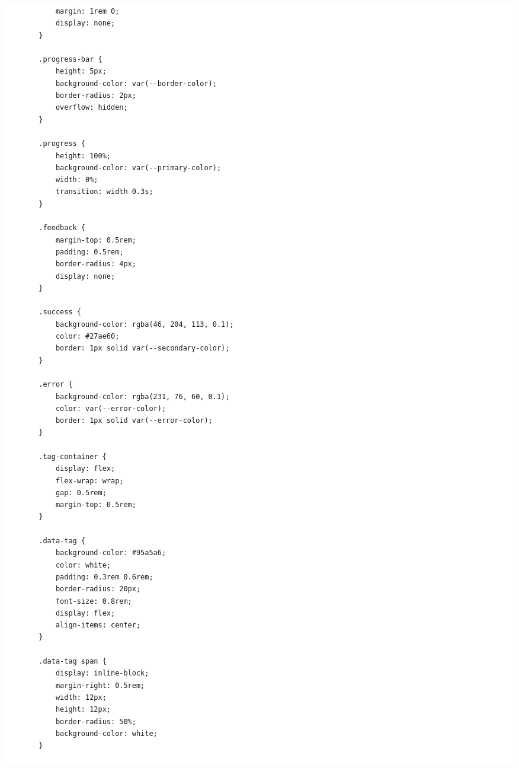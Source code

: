 ```html
            margin: 1rem 0;
            display: none;
        }
        
        .progress-bar {
            height: 5px;
            background-color: var(--border-color);
            border-radius: 2px;
            overflow: hidden;
        }
        
        .progress {
            height: 100%;
            background-color: var(--primary-color);
            width: 0%;
            transition: width 0.3s;
        }
        
        .feedback {
            margin-top: 0.5rem;
            padding: 0.5rem;
            border-radius: 4px;
            display: none;
        }
        
        .success {
            background-color: rgba(46, 204, 113, 0.1);
            color: #27ae60;
            border: 1px solid var(--secondary-color);
        }
        
        .error {
            background-color: rgba(231, 76, 60, 0.1);
            color: var(--error-color);
            border: 1px solid var(--error-color);
        }
        
        .tag-container {
            display: flex;
            flex-wrap: wrap;
            gap: 0.5rem;
            margin-top: 0.5rem;
        }
        
        .data-tag {
            background-color: #95a5a6;
            color: white;
            padding: 0.3rem 0.6rem;
            border-radius: 20px;
            font-size: 0.8rem;
            display: flex;
            align-items: center;
        }
        
        .data-tag span {
            display: inline-block;
            margin-right: 0.5rem;
            width: 12px;
            height: 12px;
            border-radius: 50%;
            background-color: white;
        }
        
```